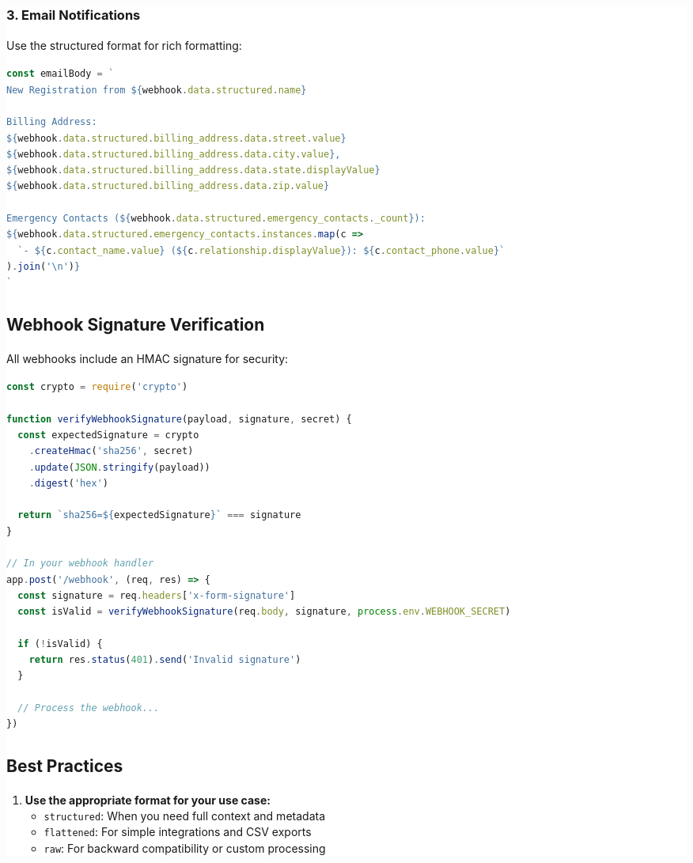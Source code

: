 ### 3. Email Notifications
Use the structured format for rich formatting:
```javascript
const emailBody = `
New Registration from ${webhook.data.structured.name}

Billing Address:
${webhook.data.structured.billing_address.data.street.value}
${webhook.data.structured.billing_address.data.city.value}, 
${webhook.data.structured.billing_address.data.state.displayValue} 
${webhook.data.structured.billing_address.data.zip.value}

Emergency Contacts (${webhook.data.structured.emergency_contacts._count}):
${webhook.data.structured.emergency_contacts.instances.map(c => 
  `- ${c.contact_name.value} (${c.relationship.displayValue}): ${c.contact_phone.value}`
).join('\n')}
`
```

## Webhook Signature Verification

All webhooks include an HMAC signature for security:

```javascript
const crypto = require('crypto')

function verifyWebhookSignature(payload, signature, secret) {
  const expectedSignature = crypto
    .createHmac('sha256', secret)
    .update(JSON.stringify(payload))
    .digest('hex')
  
  return `sha256=${expectedSignature}` === signature
}

// In your webhook handler
app.post('/webhook', (req, res) => {
  const signature = req.headers['x-form-signature']
  const isValid = verifyWebhookSignature(req.body, signature, process.env.WEBHOOK_SECRET)
  
  if (!isValid) {
    return res.status(401).send('Invalid signature')
  }
  
  // Process the webhook...
})
```

## Best Practices

1. **Use the appropriate format for your use case:**
   - `structured`: When you need full context and metadata
   - `flattened`: For simple integrations and CSV exports
   - `raw`: For backward compatibility or custom processing
